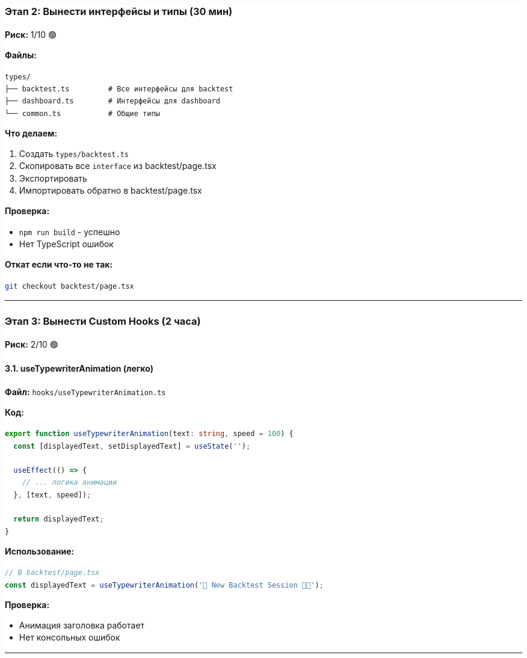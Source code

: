 ### Этап 2: Вынести интерфейсы и типы (30 мин)
**Риск:** 1/10 🟢

**Файлы:**
```
types/
├── backtest.ts         # Все интерфейсы для backtest
├── dashboard.ts        # Интерфейсы для dashboard
└── common.ts           # Общие типы
```

**Что делаем:**
1. Создать `types/backtest.ts`
2. Скопировать все `interface` из backtest/page.tsx
3. Экспортировать
4. Импортировать обратно в backtest/page.tsx

**Проверка:**
- `npm run build` - успешно
- Нет TypeScript ошибок

**Откат если что-то не так:**
```bash
git checkout backtest/page.tsx
```

---

### Этап 3: Вынести Custom Hooks (2 часа)
**Риск:** 2/10 🟢

#### 3.1. useTypewriterAnimation (легко)

**Файл:** `hooks/useTypewriterAnimation.ts`

**Код:**
```typescript
export function useTypewriterAnimation(text: string, speed = 100) {
  const [displayedText, setDisplayedText] = useState('');

  useEffect(() => {
    // ... логика анимации
  }, [text, speed]);

  return displayedText;
}
```

**Использование:**
```typescript
// В backtest/page.tsx
const displayedText = useTypewriterAnimation('🧪 New Backtest Session 🧑‍🔬');
```

**Проверка:**
- Анимация заголовка работает
- Нет консольных ошибок

---